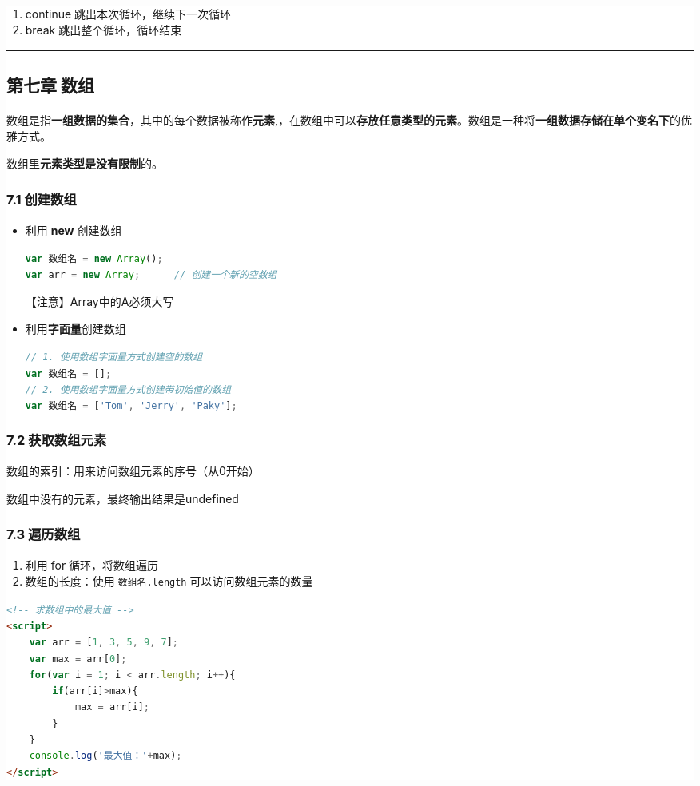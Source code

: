 1.  continue  跳出本次循环，继续下一次循环
2.  break       跳出整个循环，循环结束



------



## 第七章  数组

数组是指**一组数据的集合**，其中的每个数据被称作**元素**,，在数组中可以**存放任意类型的元素**。数组是一种将**一组数据存储在单个变名下**的优雅方式。

数组里**元素类型是没有限制**的。

### 7.1 创建数组

- 利用 **new** 创建数组

  ```typescript
  var 数组名 = new Array();
  var arr = new Array;      // 创建一个新的空数组
  ```

  【注意】Array中的A必须大写

- 利用**字面量**创建数组

  ```typescript
  // 1. 使用数组字面量方式创建空的数组
  var 数组名 = [];
  // 2. 使用数组字面量方式创建带初始值的数组
  var 数组名 = ['Tom', 'Jerry', 'Paky'];
  ```

### 7.2 获取数组元素

数组的索引：用来访问数组元素的序号（从0开始）

数组中没有的元素，最终输出结果是undefined

### 7.3 遍历数组

1. 利用 for 循环，将数组遍历
2. 数组的长度：使用 `数组名.length` 可以访问数组元素的数量

```html
<!-- 求数组中的最大值 -->
<script>
    var arr = [1, 3, 5, 9, 7];
    var max = arr[0];
    for(var i = 1; i < arr.length; i++){
        if(arr[i]>max){
            max = arr[i];
        }
    }
    console.log('最大值：'+max);
</script>
```
